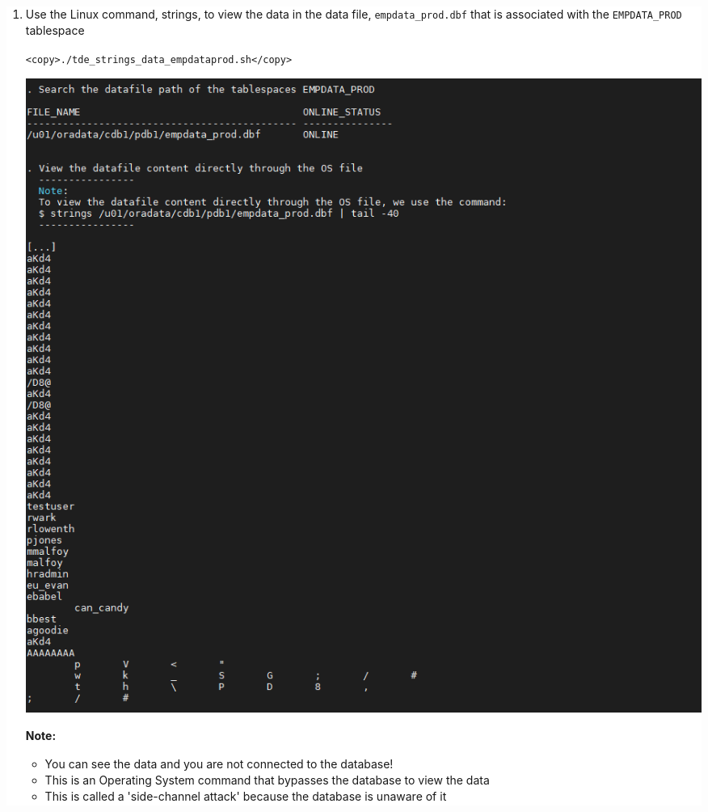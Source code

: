 1. Use the Linux command, strings, to view the data in the data file, `empdata_prod.dbf` that is associated with the `EMPDATA_PROD` tablespace

    ````
    <copy>./tde_strings_data_empdataprod.sh</copy>
    ````

    ![TDE](./images/tde-015.png "TDE")

    **Note:**
    - You can see the data and you are not connected to the database!
    - This is an Operating System command that bypasses the database to view the data
    - This is called a 'side-channel attack' because the database is unaware of it
